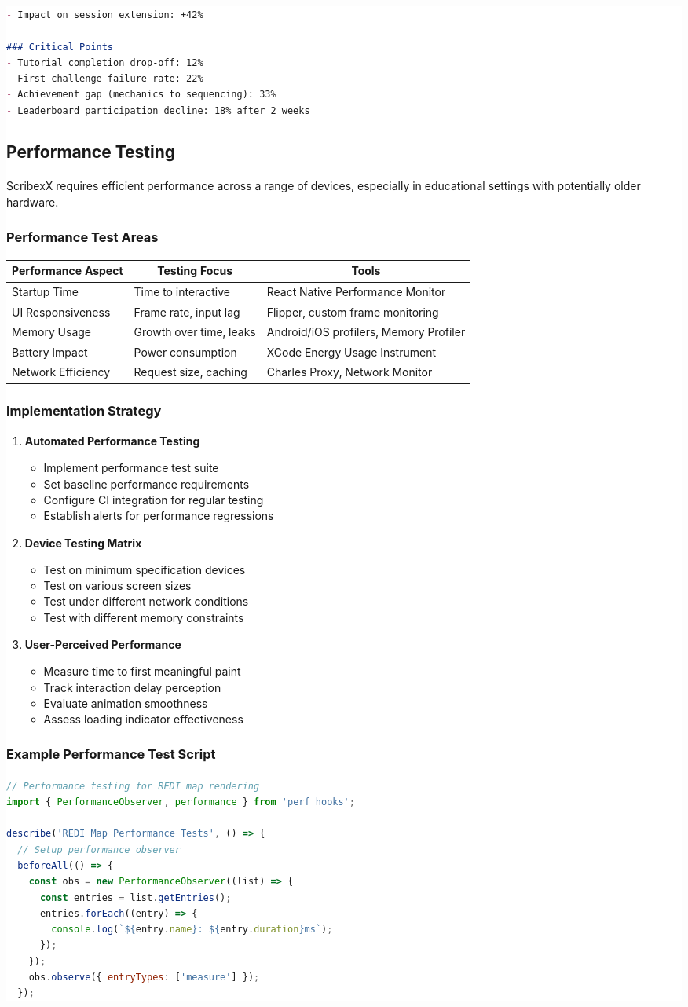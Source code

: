 ```markdown
- Impact on session extension: +42%

### Critical Points
- Tutorial completion drop-off: 12%
- First challenge failure rate: 22%
- Achievement gap (mechanics to sequencing): 33%
- Leaderboard participation decline: 18% after 2 weeks
```

## Performance Testing

ScribexX requires efficient performance across a range of devices, especially in educational settings with potentially older hardware.

### Performance Test Areas

| Performance Aspect | Testing Focus | Tools |
|--------------------|---------------|-------|
| Startup Time | Time to interactive | React Native Performance Monitor |
| UI Responsiveness | Frame rate, input lag | Flipper, custom frame monitoring |
| Memory Usage | Growth over time, leaks | Android/iOS profilers, Memory Profiler |
| Battery Impact | Power consumption | XCode Energy Usage Instrument |
| Network Efficiency | Request size, caching | Charles Proxy, Network Monitor |

### Implementation Strategy

1. **Automated Performance Testing**
   - Implement performance test suite
   - Set baseline performance requirements
   - Configure CI integration for regular testing
   - Establish alerts for performance regressions

2. **Device Testing Matrix**
   - Test on minimum specification devices
   - Test on various screen sizes
   - Test under different network conditions
   - Test with different memory constraints

3. **User-Perceived Performance**
   - Measure time to first meaningful paint
   - Track interaction delay perception
   - Evaluate animation smoothness
   - Assess loading indicator effectiveness

### Example Performance Test Script

```javascript
// Performance testing for REDI map rendering
import { PerformanceObserver, performance } from 'perf_hooks';

describe('REDI Map Performance Tests', () => {
  // Setup performance observer
  beforeAll(() => {
    const obs = new PerformanceObserver((list) => {
      const entries = list.getEntries();
      entries.forEach((entry) => {
        console.log(`${entry.name}: ${entry.duration}ms`);
      });
    });
    obs.observe({ entryTypes: ['measure'] });
  });
```